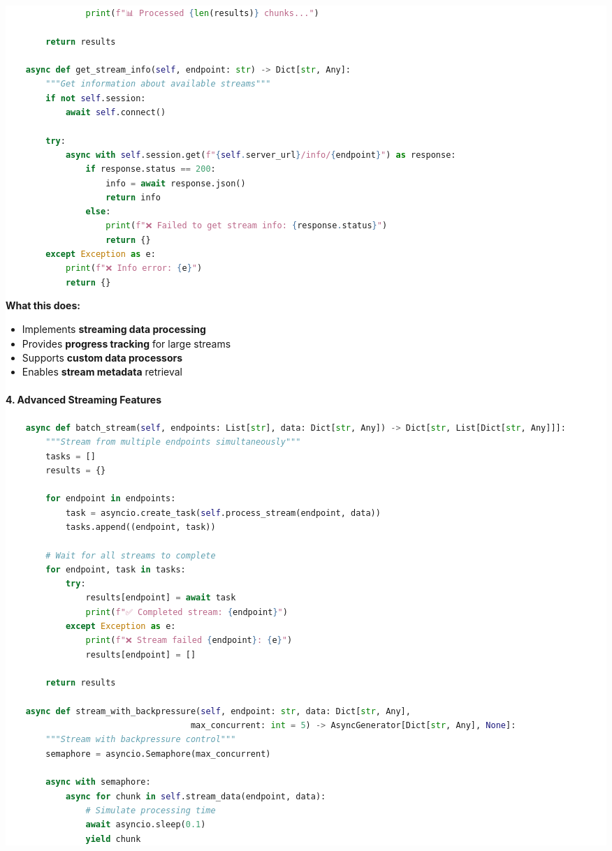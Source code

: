 ```python
                print(f"📊 Processed {len(results)} chunks...")
        
        return results
    
    async def get_stream_info(self, endpoint: str) -> Dict[str, Any]:
        """Get information about available streams"""
        if not self.session:
            await self.connect()
        
        try:
            async with self.session.get(f"{self.server_url}/info/{endpoint}") as response:
                if response.status == 200:
                    info = await response.json()
                    return info
                else:
                    print(f"❌ Failed to get stream info: {response.status}")
                    return {}
        except Exception as e:
            print(f"❌ Info error: {e}")
            return {}
```

**What this does:**
- Implements **streaming data processing**
- Provides **progress tracking** for large streams
- Supports **custom data processors**
- Enables **stream metadata** retrieval

#### 4. Advanced Streaming Features

```python
    async def batch_stream(self, endpoints: List[str], data: Dict[str, Any]) -> Dict[str, List[Dict[str, Any]]]:
        """Stream from multiple endpoints simultaneously"""
        tasks = []
        results = {}
        
        for endpoint in endpoints:
            task = asyncio.create_task(self.process_stream(endpoint, data))
            tasks.append((endpoint, task))
        
        # Wait for all streams to complete
        for endpoint, task in tasks:
            try:
                results[endpoint] = await task
                print(f"✅ Completed stream: {endpoint}")
            except Exception as e:
                print(f"❌ Stream failed {endpoint}: {e}")
                results[endpoint] = []
        
        return results
    
    async def stream_with_backpressure(self, endpoint: str, data: Dict[str, Any], 
                                     max_concurrent: int = 5) -> AsyncGenerator[Dict[str, Any], None]:
        """Stream with backpressure control"""
        semaphore = asyncio.Semaphore(max_concurrent)
        
        async with semaphore:
            async for chunk in self.stream_data(endpoint, data):
                # Simulate processing time
                await asyncio.sleep(0.1)
                yield chunk
```
